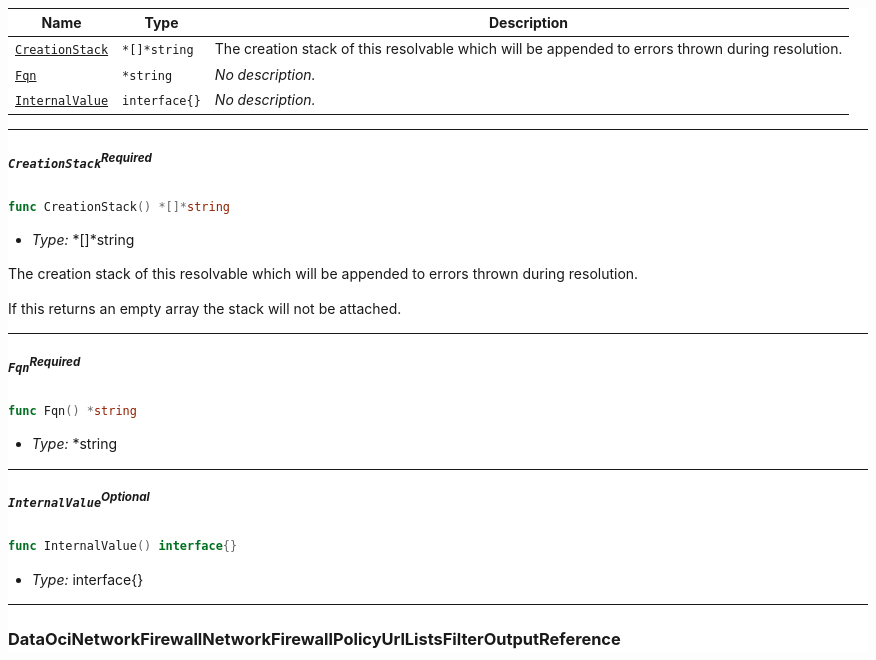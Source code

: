 | **Name** | **Type** | **Description** |
| --- | --- | --- |
| <code><a href="#rhizo-co-terraform-provider-oci.dataOciNetworkFirewallNetworkFirewallPolicyUrlLists.DataOciNetworkFirewallNetworkFirewallPolicyUrlListsFilterList.property.creationStack">CreationStack</a></code> | <code>*[]*string</code> | The creation stack of this resolvable which will be appended to errors thrown during resolution. |
| <code><a href="#rhizo-co-terraform-provider-oci.dataOciNetworkFirewallNetworkFirewallPolicyUrlLists.DataOciNetworkFirewallNetworkFirewallPolicyUrlListsFilterList.property.fqn">Fqn</a></code> | <code>*string</code> | *No description.* |
| <code><a href="#rhizo-co-terraform-provider-oci.dataOciNetworkFirewallNetworkFirewallPolicyUrlLists.DataOciNetworkFirewallNetworkFirewallPolicyUrlListsFilterList.property.internalValue">InternalValue</a></code> | <code>interface{}</code> | *No description.* |

---

##### `CreationStack`<sup>Required</sup> <a name="CreationStack" id="rhizo-co-terraform-provider-oci.dataOciNetworkFirewallNetworkFirewallPolicyUrlLists.DataOciNetworkFirewallNetworkFirewallPolicyUrlListsFilterList.property.creationStack"></a>

```go
func CreationStack() *[]*string
```

- *Type:* *[]*string

The creation stack of this resolvable which will be appended to errors thrown during resolution.

If this returns an empty array the stack will not be attached.

---

##### `Fqn`<sup>Required</sup> <a name="Fqn" id="rhizo-co-terraform-provider-oci.dataOciNetworkFirewallNetworkFirewallPolicyUrlLists.DataOciNetworkFirewallNetworkFirewallPolicyUrlListsFilterList.property.fqn"></a>

```go
func Fqn() *string
```

- *Type:* *string

---

##### `InternalValue`<sup>Optional</sup> <a name="InternalValue" id="rhizo-co-terraform-provider-oci.dataOciNetworkFirewallNetworkFirewallPolicyUrlLists.DataOciNetworkFirewallNetworkFirewallPolicyUrlListsFilterList.property.internalValue"></a>

```go
func InternalValue() interface{}
```

- *Type:* interface{}

---


### DataOciNetworkFirewallNetworkFirewallPolicyUrlListsFilterOutputReference <a name="DataOciNetworkFirewallNetworkFirewallPolicyUrlListsFilterOutputReference" id="rhizo-co-terraform-provider-oci.dataOciNetworkFirewallNetworkFirewallPolicyUrlLists.DataOciNetworkFirewallNetworkFirewallPolicyUrlListsFilterOutputReference"></a>
